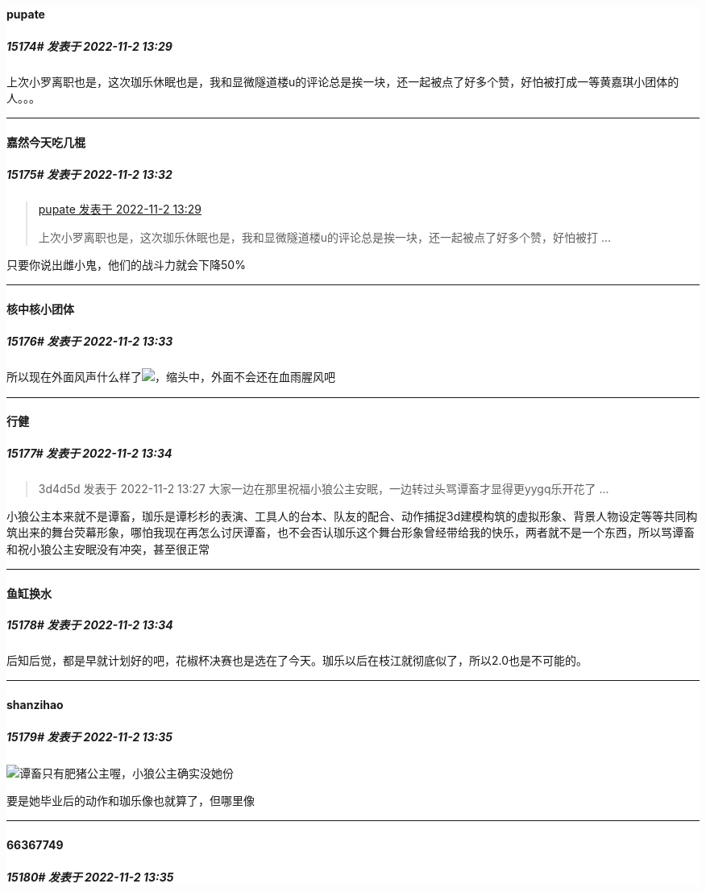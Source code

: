 ####  pupate  
##### 15174#       发表于 2022-11-2 13:29

上次小罗离职也是，这次珈乐休眠也是，我和显微隧道楼u的评论总是挨一块，还一起被点了好多个赞，好怕被打成一等黄嘉琪小团体的人。。。



*****

####  嘉然今天吃几棍  
##### 15175#       发表于 2022-11-2 13:32

<blockquote><a href="httphttps://bbs.saraba1st.com/2b/forum.php?mod=redirect&amp;goto=findpost&amp;pid=58239870&amp;ptid=2097652" target="_blank">pupate 发表于 2022-11-2 13:29</a>

上次小罗离职也是，这次珈乐休眠也是，我和显微隧道楼u的评论总是挨一块，还一起被点了好多个赞，好怕被打 ...</blockquote>
只要你说出雌小鬼，他们的战斗力就会下降50%

*****

####  核中核小团体  
##### 15176#       发表于 2022-11-2 13:33

所以现在外面风声什么样了<img src="https://static.saraba1st.com/image/smiley/face2017/124.png" referrerpolicy="no-referrer">，缩头中，外面不会还在血雨腥风吧

*****

####  行健  
##### 15177#       发表于 2022-11-2 13:34

<blockquote>3d4d5d 发表于 2022-11-2 13:27
大家一边在那里祝福小狼公主安眠，一边转过头骂谭畜才显得更yygq乐开花了 ...</blockquote>
小狼公主本来就不是谭畜，珈乐是谭杉杉的表演、工具人的台本、队友的配合、动作捕捉3d建模构筑的虚拟形象、背景人物设定等等共同构筑出来的舞台荧幕形象，哪怕我现在再怎么讨厌谭畜，也不会否认珈乐这个舞台形象曾经带给我的快乐，两者就不是一个东西，所以骂谭畜和祝小狼公主安眠没有冲突，甚至很正常

*****

####  鱼缸换水  
##### 15178#       发表于 2022-11-2 13:34

后知后觉，都是早就计划好的吧，花椒杯决赛也是选在了今天。珈乐以后在枝江就彻底似了，所以2.0也是不可能的。

*****

####  shanzihao  
##### 15179#       发表于 2022-11-2 13:35

<img src="https://static.saraba1st.com/image/smiley/face2017/067.png" referrerpolicy="no-referrer">谭畜只有肥猪公主喔，小狼公主确实没她份

要是她毕业后的动作和珈乐像也就算了，但哪里像

*****

####  66367749  
##### 15180#       发表于 2022-11-2 13:35
